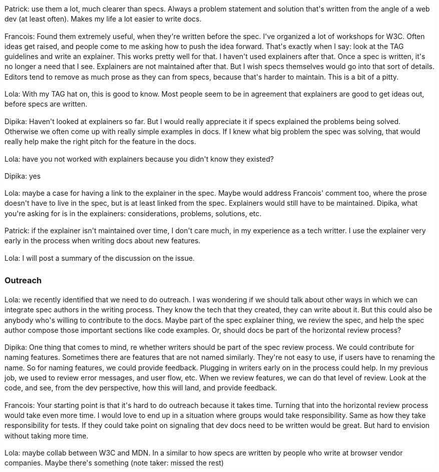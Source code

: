 Patrick: use them a lot, much clearer than specs. Always a problem statement and solution that's written from the angle of a web dev (at least often). Makes my life a lot easier to write docs.

Francois: Found them extremely useful, when they're written before the spec. I've organized a lot of workshops for W3C. Often ideas get raised, and people come to me asking how to push the idea forward. That's exactly when I say: look at the TAG guidelines and write an explainer. This works pretty well for that. I haven't used explainers after that. Once a spec is written, it's no longer a need that I see. Explainers are not maintained after that. But I wish specs themselves would go into that sort of details. Editors tend to remove as much prose as they can from specs, because that's harder to maintain. This is a bit of a pitty.

Lola: With my TAG hat on, this is good to know. Most people seem to be in agreement that explainers are good to get ideas out, before specs are written.

Dipika: Haven't looked at explainers so far. But I would really appreciate it if specs explained the problems being solved. Otherwise we often come up with really simple examples in docs. If I knew what big problem the spec was solving, that would really help make the right pitch for the feature in the docs.

Lola: have you not worked with explainers because you didn't know they existed?

Dipika: yes

Lola: maybe a case for having a link to the explainer in the spec. Maybe would address Francois' comment too, where the prose doesn't have to live in the spec, but is at least linked from the spec. Explainers would still have to be maintained. Dipika, what you're asking for is in the explainers: considerations, problems, solutions, etc.

Patrick: if the explainer isn't maintained over time, I don't care much, in my experience as a tech writter. I use the explainer very early in the process when writing docs about new features.

Lola: I will post a summary of the discussion on the issue.

### Outreach

Lola: we recently identified that we need to do outreach. I was wondering if we should talk about other ways in which we can integrate spec authors in the writing process. They know the tech that they created, they can write about it. But this could also be anybody who's willing to contribute to the docs. Maybe part of the spec explainer thing, we review the spec, and help the spec author compose those important sections like code examples. Or, should docs be part of the horizontal review process?

Dipika: One thing that comes to mind, re whether writers should be part of the spec review process. We could contribute for naming features. Sometimes there are features that are not named similarly. They're not easy to use, if users have to renaming the name. So for naming features, we could provide feedback. Plugging in writers early on in the process could help. In my previous job, we used to review error messages, and user flow, etc. When we review features, we can do that level of review. Look at the code, and see, from the dev perspective, how this will land, and provide feedback.

Francois: Your starting point is that it's hard to do outreach because it takes time. Turning that into the horizontal review process would take even more time. I would love to end up in a situation where groups would take responsibility. Same as how they take responsibility for tests. If they could take point on signaling that dev docs need to be written would be great. But hard to envision without taking more time.

Lola: maybe collab between W3C and MDN. In a similar to how specs are written by people who write at browser vendor companies. Maybe there's something (note taker: missed the rest)
